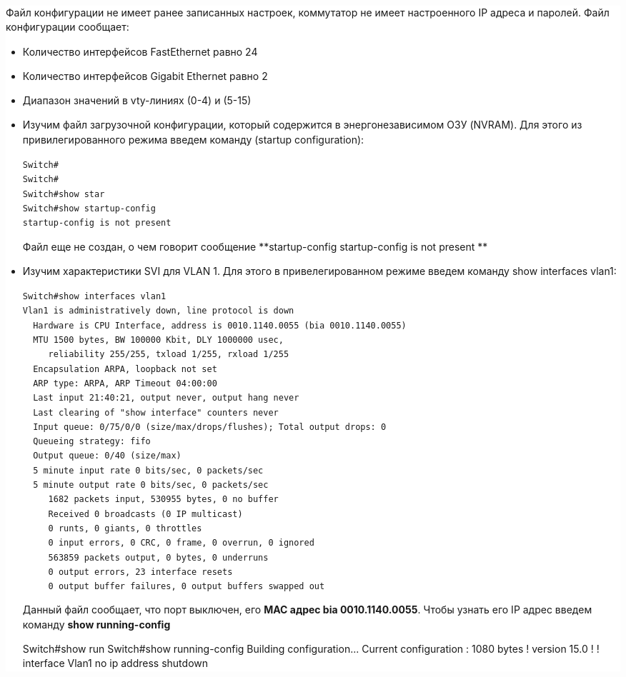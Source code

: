   Файл конфигурации не имеет ранее записанных настроек, коммутатор не имеет настроенного IP адреса и паролей. Файл конфигурации сообщает:

  - Количество интерфейсов FastEthernet равно 24 
  - Количество интерфейсов Gigabit Ethernet равно 2 
  - Диапазон значений в vty-линиях (0-4) и (5-15) 

  

- Изучим файл загрузочной конфигурации, который содержится в энергонезависимом ОЗУ (NVRAM). Для этого из привилегированного режима введем команду (startup configuration):

  ```Switch#
  Switch#
  Switch#
  Switch#show star
  Switch#show startup-config 
  startup-config is not present
  ```

  Файл еще не создан, о чем говорит сообщение **startup-config startup-config is not present **

- Изучим характеристики SVI для VLAN 1. Для этого в привелегированном режиме введем команду show interfaces vlan1:

  ``` Switch#show interfaces vlan1
  Switch#show interfaces vlan1
  Vlan1 is administratively down, line protocol is down
    Hardware is CPU Interface, address is 0010.1140.0055 (bia 0010.1140.0055)
    MTU 1500 bytes, BW 100000 Kbit, DLY 1000000 usec,
       reliability 255/255, txload 1/255, rxload 1/255
    Encapsulation ARPA, loopback not set
    ARP type: ARPA, ARP Timeout 04:00:00
    Last input 21:40:21, output never, output hang never
    Last clearing of "show interface" counters never
    Input queue: 0/75/0/0 (size/max/drops/flushes); Total output drops: 0
    Queueing strategy: fifo
    Output queue: 0/40 (size/max)
    5 minute input rate 0 bits/sec, 0 packets/sec
    5 minute output rate 0 bits/sec, 0 packets/sec
       1682 packets input, 530955 bytes, 0 no buffer
       Received 0 broadcasts (0 IP multicast)
       0 runts, 0 giants, 0 throttles
       0 input errors, 0 CRC, 0 frame, 0 overrun, 0 ignored
       563859 packets output, 0 bytes, 0 underruns
       0 output errors, 23 interface resets
       0 output buffer failures, 0 output buffers swapped out
  ```

  Данный файл сообщает, что порт выключен, его **MAC адрес bia 0010.1140.0055**. Чтобы узнать его IP адрес введем команду **show running-config**

    Switch#show run
    Switch#show running-config 
    Building configuration...
    Current configuration : 1080 bytes
    !
    version 15.0
    !
    !
    interface Vlan1
    no ip address
    shutdown
    